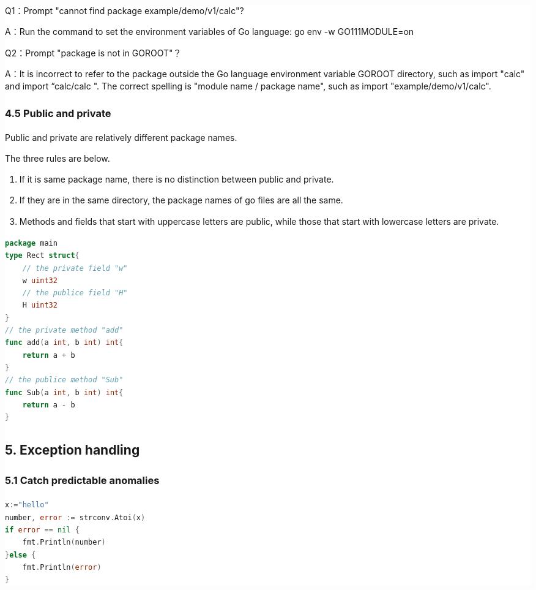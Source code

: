 Q1：Prompt "cannot find package example/demo/v1/calc"?

A：Run the command to set the environment variables of Go language: go env -w GO111MODULE=on

Q2：Prompt "package is not in GOROOT"？

A：It is incorrect to refer to the package outside the Go language environment variable GOROOT directory, such as import "calc" and import “calc/calc ". The correct spelling is "module name / package name", such as import "example/demo/v1/calc".


### 4.5 Public and private

Public and private are relatively different package names.

The three rules are below.

1. If it is same package name, there is no distinction between public and private.

2. If they are in the same directory, the package names of go files are all the same.

3. Methods and fields that start with uppercase letters are public, while those that start with lowercase letters are private.

```go
package main
type Rect struct{
    // the private field "w"
    w uint32
    // the publice field "H"
    H uint32
} 
// the private method "add"
func add(a int, b int) int{
    return a + b
}
// the publice method "Sub"
func Sub(a int, b int) int{
    return a - b
}
```

## 5. Exception handling

### 5.1 Catch predictable anomalies

```go
x:="hello"
number, error := strconv.Atoi(x)
if error == nil {
    fmt.Println(number)
}else {
    fmt.Println(error)
}
```
